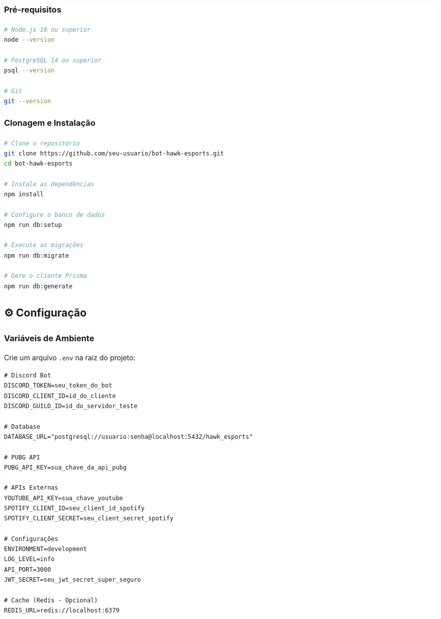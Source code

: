 ### Pré-requisitos

```bash
# Node.js 18 ou superior
node --version

# PostgreSQL 14 ou superior
psql --version

# Git
git --version
```

### Clonagem e Instalação

```bash
# Clone o repositório
git clone https://github.com/seu-usuario/bot-hawk-esports.git
cd bot-hawk-esports

# Instale as dependências
npm install

# Configure o banco de dados
npm run db:setup

# Execute as migrações
npm run db:migrate

# Gere o cliente Prisma
npm run db:generate
```

## ⚙️ Configuração

### Variáveis de Ambiente

Crie um arquivo `.env` na raiz do projeto:

```env
# Discord Bot
DISCORD_TOKEN=seu_token_do_bot
DISCORD_CLIENT_ID=id_do_cliente
DISCORD_GUILD_ID=id_do_servidor_teste

# Database
DATABASE_URL="postgresql://usuario:senha@localhost:5432/hawk_esports"

# PUBG API
PUBG_API_KEY=sua_chave_da_api_pubg

# APIs Externas
YOUTUBE_API_KEY=sua_chave_youtube
SPOTIFY_CLIENT_ID=seu_client_id_spotify
SPOTIFY_CLIENT_SECRET=seu_client_secret_spotify

# Configurações
ENVIRONMENT=development
LOG_LEVEL=info
API_PORT=3000
JWT_SECRET=seu_jwt_secret_super_seguro

# Cache (Redis - Opcional)
REDIS_URL=redis://localhost:6379
```